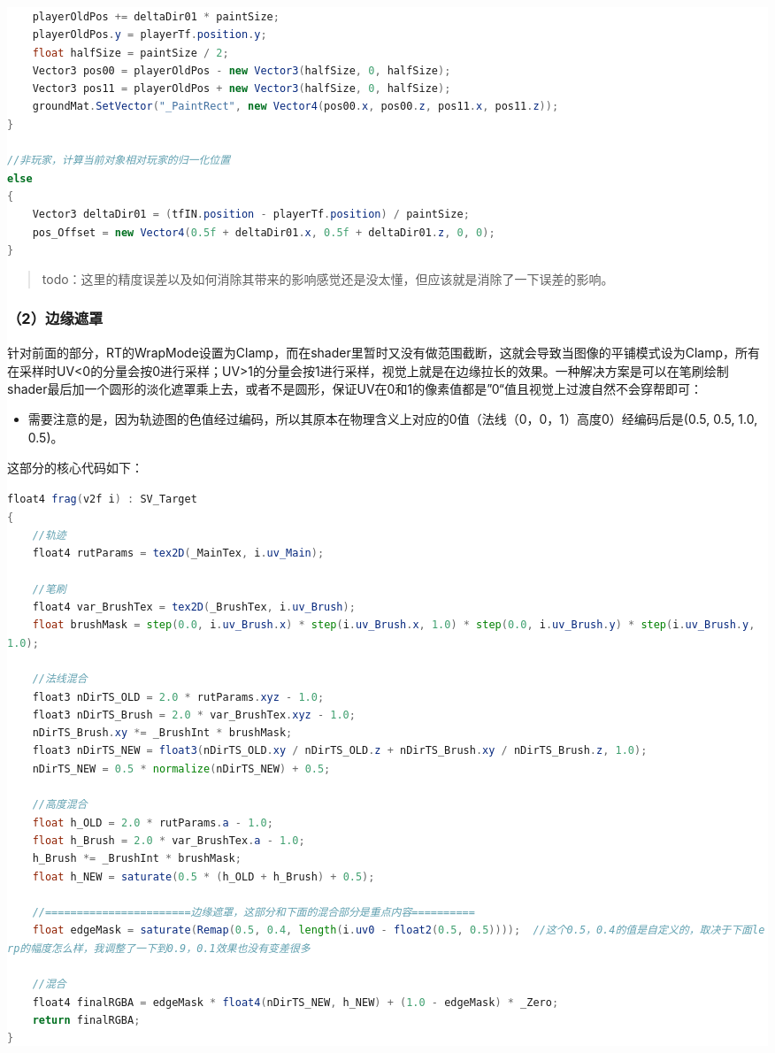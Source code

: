 ```c#
    playerOldPos += deltaDir01 * paintSize;
    playerOldPos.y = playerTf.position.y;
    float halfSize = paintSize / 2;
    Vector3 pos00 = playerOldPos - new Vector3(halfSize, 0, halfSize);
    Vector3 pos11 = playerOldPos + new Vector3(halfSize, 0, halfSize);
    groundMat.SetVector("_PaintRect", new Vector4(pos00.x, pos00.z, pos11.x, pos11.z));
}

//非玩家，计算当前对象相对玩家的归一化位置
else
{
    Vector3 deltaDir01 = (tfIN.position - playerTf.position) / paintSize;
    pos_Offset = new Vector4(0.5f + deltaDir01.x, 0.5f + deltaDir01.z, 0, 0);
}
```

> todo：这里的精度误差以及如何消除其带来的影响感觉还是没太懂，但应该就是消除了一下误差的影响。



### （2）边缘遮罩

​	针对前面的部分，RT的WrapMode设置为Clamp，而在shader里暂时又没有做范围截断，这就会导致当图像的平铺模式设为Clamp，所有在采样时UV<0的分量会按0进行采样；UV>1的分量会按1进行采样，视觉上就是在边缘拉长的效果。一种解决方案是可以在笔刷绘制shader最后加一个圆形的淡化遮罩乘上去，或者不是圆形，保证UV在0和1的像素值都是”0“值且视觉上过渡自然不会穿帮即可：

- 需要注意的是，因为轨迹图的色值经过编码，所以其原本在物理含义上对应的0值（法线（0，0，1）高度0）经编码后是(0.5, 0.5, 1.0, 0.5)。

这部分的核心代码如下：

```glsl
float4 frag(v2f i) : SV_Target
{
    //轨迹
    float4 rutParams = tex2D(_MainTex, i.uv_Main);

    //笔刷
    float4 var_BrushTex = tex2D(_BrushTex, i.uv_Brush);
    float brushMask = step(0.0, i.uv_Brush.x) * step(i.uv_Brush.x, 1.0) * step(0.0, i.uv_Brush.y) * step(i.uv_Brush.y, 1.0);

    //法线混合
    float3 nDirTS_OLD = 2.0 * rutParams.xyz - 1.0;
    float3 nDirTS_Brush = 2.0 * var_BrushTex.xyz - 1.0;
    nDirTS_Brush.xy *= _BrushInt * brushMask;
    float3 nDirTS_NEW = float3(nDirTS_OLD.xy / nDirTS_OLD.z + nDirTS_Brush.xy / nDirTS_Brush.z, 1.0);
    nDirTS_NEW = 0.5 * normalize(nDirTS_NEW) + 0.5;

    //高度混合
    float h_OLD = 2.0 * rutParams.a - 1.0;
    float h_Brush = 2.0 * var_BrushTex.a - 1.0;
    h_Brush *= _BrushInt * brushMask;
    float h_NEW = saturate(0.5 * (h_OLD + h_Brush) + 0.5);

    //=======================边缘遮罩，这部分和下面的混合部分是重点内容==========
    float edgeMask = saturate(Remap(0.5, 0.4, length(i.uv0 - float2(0.5, 0.5))));  //这个0.5，0.4的值是自定义的，取决于下面lerp的幅度怎么样，我调整了一下到0.9，0.1效果也没有变差很多

    //混合
    float4 finalRGBA = edgeMask * float4(nDirTS_NEW, h_NEW) + (1.0 - edgeMask) * _Zero;
    return finalRGBA;
}
```
